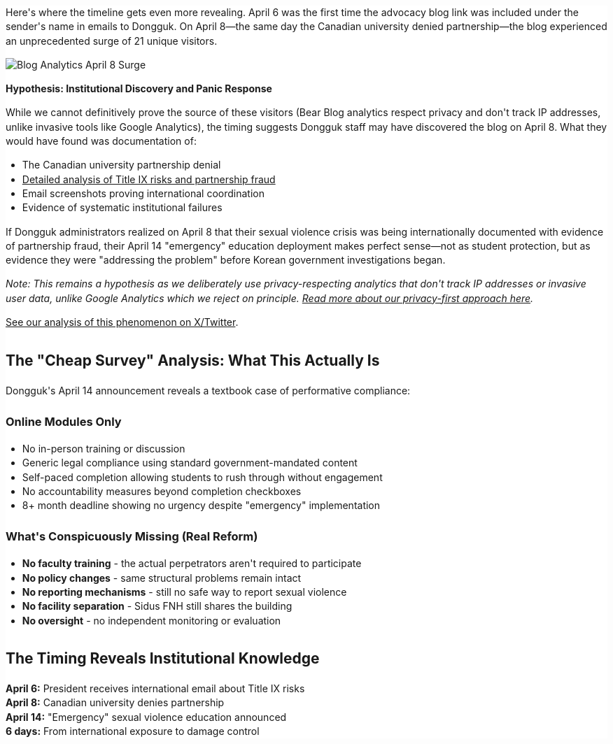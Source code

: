 Here's where the timeline gets even more revealing. April 6 was the first time the advocacy blog link was included under the sender's name in emails to Dongguk. On April 8—the same day the Canadian university denied partnership—the blog experienced an unprecedented surge of 21 unique visitors.

![Blog Analytics April 8 Surge](https://github.com/Gender-Watchdog/genderwatchdog_metookorea2025/blob/master/imgs/04142025-performative-survey/blog-analytics-apr-8-surge.png?raw=true)

**Hypothesis: Institutional Discovery and Panic Response**

While we cannot definitively prove the source of these visitors (Bear Blog analytics respect privacy and don't track IP addresses, unlike invasive tools like Google Analytics), the timing suggests Dongguk staff may have discovered the blog on April 8. What they would have found was documentation of:

- The Canadian university partnership denial
- [Detailed analysis of Title IX risks and partnership fraud](https://blog.genderwatchdog.org/title-ix-and-fake-partnerships-dongguk-university-under-global-review/)
- Email screenshots proving international coordination
- Evidence of systematic institutional failures

If Dongguk administrators realized on April 8 that their sexual violence crisis was being internationally documented with evidence of partnership fraud, their April 14 "emergency" education deployment makes perfect sense—not as student protection, but as evidence they were "addressing the problem" before Korean government investigations began.

*Note: This remains a hypothesis as we deliberately use privacy-respecting analytics that don't track IP addresses or invasive user data, unlike Google Analytics which we reject on principle. [Read more about our privacy-first approach here](https://docs.bearblog.dev/analytics/).*

[See our analysis of this phenomenon on X/Twitter](https://x.com/Gender_Watchdog/status/1918547084871073810).

## The "Cheap Survey" Analysis: What This Actually Is

Dongguk's April 14 announcement reveals a textbook case of performative compliance:

### Online Modules Only
- No in-person training or discussion
- Generic legal compliance using standard government-mandated content
- Self-paced completion allowing students to rush through without engagement
- No accountability measures beyond completion checkboxes
- 8+ month deadline showing no urgency despite "emergency" implementation

### What's Conspicuously Missing (Real Reform)
- **No faculty training** - the actual perpetrators aren't required to participate
- **No policy changes** - same structural problems remain intact
- **No reporting mechanisms** - still no safe way to report sexual violence
- **No facility separation** - Sidus FNH still shares the building
- **No oversight** - no independent monitoring or evaluation

## The Timing Reveals Institutional Knowledge

**April 6:** President receives international email about Title IX risks  
**April 8:** Canadian university denies partnership  
**April 14:** "Emergency" sexual violence education announced  
**6 days:** From international exposure to damage control
